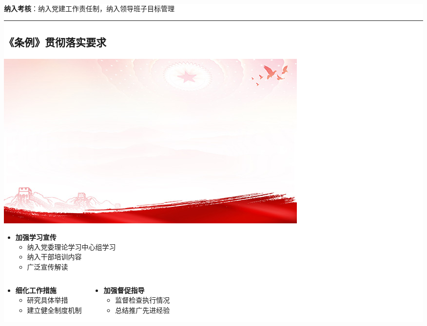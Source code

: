 **纳入考核**：纳入党建工作责任制，纳入领导班子目标管理

---

## 《条例》贯彻落实要求

<style scoped>
.columns {
  display: grid;
  grid-template-columns: 1fr 1fr;
  gap: 2rem;
}
</style>

![bg fit](images/party-study-bg-2.jpg)

- **加强学习宣传**
   - 纳入党委理论学习中心组学习
   - 纳入干部培训内容
   - 广泛宣传解读

<div class="columns">

<div>

- **细化工作措施**
   - 研究具体举措
   - 建立健全制度机制

</div>

<div>

- **加强督促指导**
   - 监督检查执行情况
   - 总结推广先进经验

</div>
